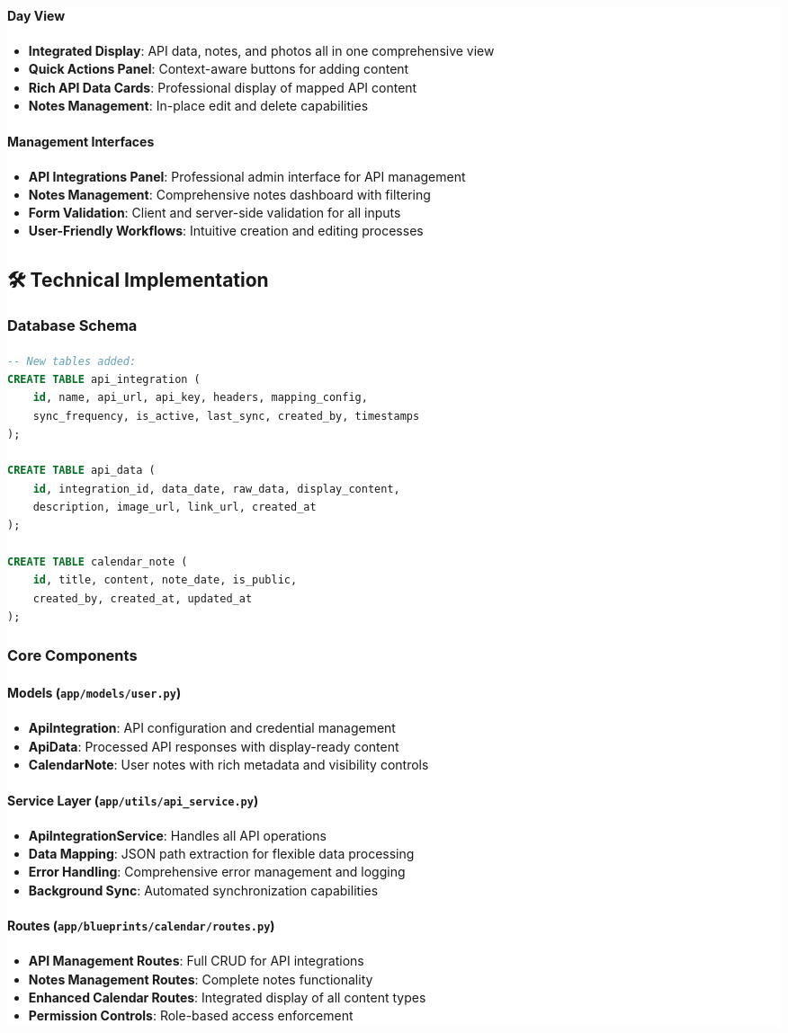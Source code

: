 #### Day View
- **Integrated Display**: API data, notes, and photos all in one comprehensive view
- **Quick Actions Panel**: Context-aware buttons for adding content
- **Rich API Data Cards**: Professional display of mapped API content
- **Notes Management**: In-place edit and delete capabilities

#### Management Interfaces
- **API Integrations Panel**: Professional admin interface for API management
- **Notes Management**: Comprehensive notes dashboard with filtering
- **Form Validation**: Client and server-side validation for all inputs
- **User-Friendly Workflows**: Intuitive creation and editing processes

## 🛠️ Technical Implementation

### Database Schema
```sql
-- New tables added:
CREATE TABLE api_integration (
    id, name, api_url, api_key, headers, mapping_config,
    sync_frequency, is_active, last_sync, created_by, timestamps
);

CREATE TABLE api_data (
    id, integration_id, data_date, raw_data, display_content,
    description, image_url, link_url, created_at
);

CREATE TABLE calendar_note (
    id, title, content, note_date, is_public,
    created_by, created_at, updated_at
);
```

### Core Components

#### Models (`app/models/user.py`)
- **ApiIntegration**: API configuration and credential management
- **ApiData**: Processed API responses with display-ready content
- **CalendarNote**: User notes with rich metadata and visibility controls

#### Service Layer (`app/utils/api_service.py`)
- **ApiIntegrationService**: Handles all API operations
- **Data Mapping**: JSON path extraction for flexible data processing
- **Error Handling**: Comprehensive error management and logging
- **Background Sync**: Automated synchronization capabilities

#### Routes (`app/blueprints/calendar/routes.py`)
- **API Management Routes**: Full CRUD for API integrations
- **Notes Management Routes**: Complete notes functionality
- **Enhanced Calendar Routes**: Integrated display of all content types
- **Permission Controls**: Role-based access enforcement

